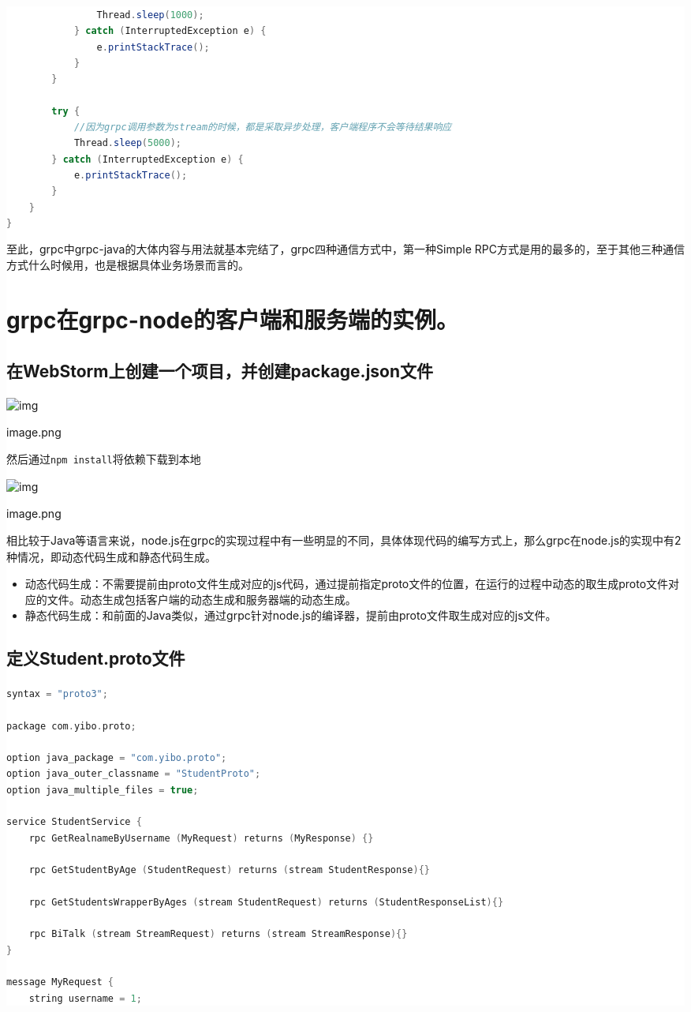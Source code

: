 ```csharp
                Thread.sleep(1000);
            } catch (InterruptedException e) {
                e.printStackTrace();
            }
        }

        try {
            //因为grpc调用参数为stream的时候，都是采取异步处理，客户端程序不会等待结果响应
            Thread.sleep(5000);
        } catch (InterruptedException e) {
            e.printStackTrace();
        }
    }
}
```

至此，grpc中grpc-java的大体内容与用法就基本完结了，grpc四种通信方式中，第一种Simple RPC方式是用的最多的，至于其他三种通信方式什么时候用，也是根据具体业务场景而言的。

# grpc在grpc-node的客户端和服务端的实例。

## 在WebStorm上创建一个项目，并创建package.json文件

![img](https:////upload-images.jianshu.io/upload_images/13587608-d17571771abd2596.png?imageMogr2/auto-orient/strip|imageView2/2/w/572/format/webp)

image.png

然后通过`npm install`将依赖下载到本地

![img](https:////upload-images.jianshu.io/upload_images/13587608-597748742ca10486.png?imageMogr2/auto-orient/strip|imageView2/2/w/1085/format/webp)

image.png



相比较于Java等语言来说，node.js在grpc的实现过程中有一些明显的不同，具体体现代码的编写方式上，那么grpc在node.js的实现中有2种情况，即动态代码生成和静态代码生成。

- 动态代码生成：不需要提前由proto文件生成对应的js代码，通过提前指定proto文件的位置，在运行的过程中动态的取生成proto文件对应的文件。动态生成包括客户端的动态生成和服务器端的动态生成。
- 静态代码生成：和前面的Java类似，通过grpc针对node.js的编译器，提前由proto文件取生成对应的js文件。

## 定义Student.proto文件



```cpp
syntax = "proto3";

package com.yibo.proto;

option java_package = "com.yibo.proto";
option java_outer_classname = "StudentProto";
option java_multiple_files = true;

service StudentService {
    rpc GetRealnameByUsername (MyRequest) returns (MyResponse) {}

    rpc GetStudentByAge (StudentRequest) returns (stream StudentResponse){}

    rpc GetStudentsWrapperByAges (stream StudentRequest) returns (StudentResponseList){}

    rpc BiTalk (stream StreamRequest) returns (stream StreamResponse){}
}

message MyRequest {
    string username = 1;
```